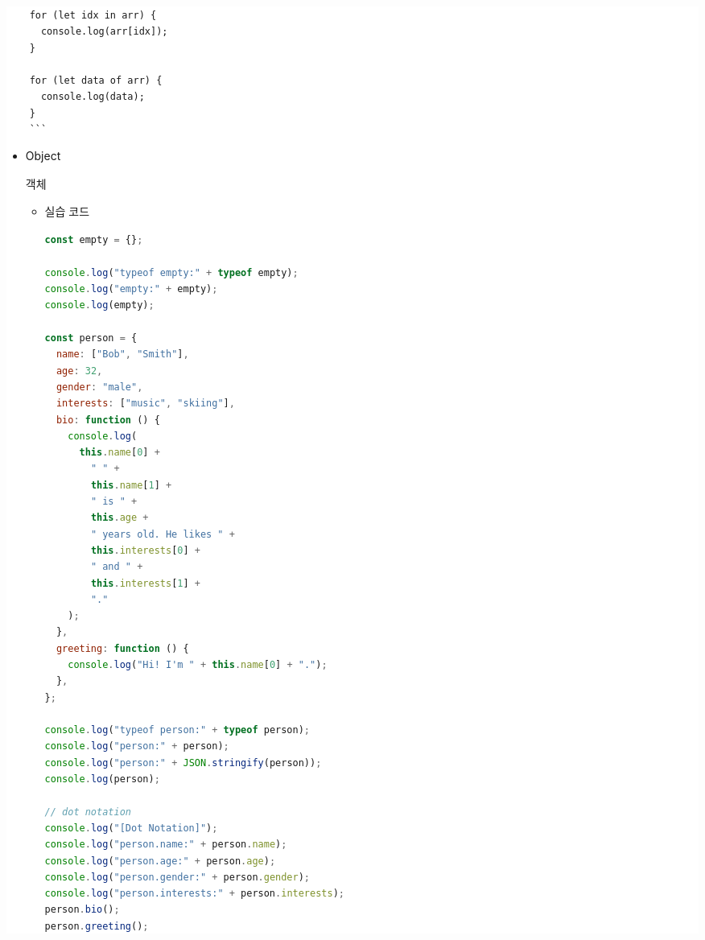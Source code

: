         for (let idx in arr) {
          console.log(arr[idx]);
        }

        for (let data of arr) {
          console.log(data);
        }
        ```

- Object

    객체

    - 실습 코드

        ```jsx
        const empty = {};

        console.log("typeof empty:" + typeof empty);
        console.log("empty:" + empty);
        console.log(empty);

        const person = {
          name: ["Bob", "Smith"],
          age: 32,
          gender: "male",
          interests: ["music", "skiing"],
          bio: function () {
            console.log(
              this.name[0] +
                " " +
                this.name[1] +
                " is " +
                this.age +
                " years old. He likes " +
                this.interests[0] +
                " and " +
                this.interests[1] +
                "."
            );
          },
          greeting: function () {
            console.log("Hi! I'm " + this.name[0] + ".");
          },
        };

        console.log("typeof person:" + typeof person);
        console.log("person:" + person);
        console.log("person:" + JSON.stringify(person));
        console.log(person);

        // dot notation
        console.log("[Dot Notation]");
        console.log("person.name:" + person.name);
        console.log("person.age:" + person.age);
        console.log("person.gender:" + person.gender);
        console.log("person.interests:" + person.interests);
        person.bio();
        person.greeting();
